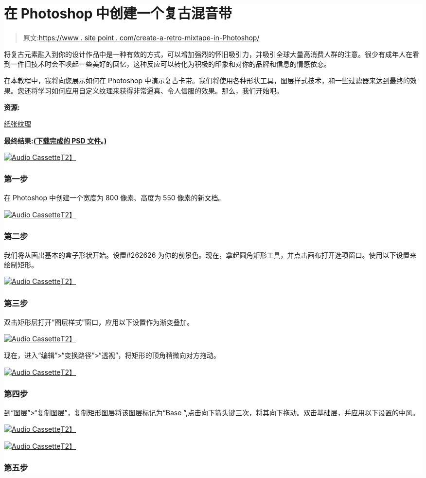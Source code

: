 # 在 Photoshop 中创建一个复古混音带

> 原文:[https://www . site point . com/create-a-retro-mixtape-in-Photoshop/](https://www.sitepoint.com/create-a-retro-mixtape-in-photoshop/)

将复古元素融入到你的设计作品中是一种有效的方式，可以增加强烈的怀旧吸引力，并吸引全球大量高消费人群的注意。很少有成年人在看到一件旧技术时会不唤起一些美好的回忆，这种反应可以转化为积极的印象和对你的品牌和信息的情感依恋。

在本教程中，我将向您展示如何在 Photoshop 中演示复古卡带。我们将使用各种形状工具，图层样式技术，和一些过滤器来达到最终的效果。您还将学习如何应用自定义纹理来获得非常逼真、令人信服的效果。那么，我们开始吧。

**资源:**

[纸张纹理](http://www.bashcorpo.dk/textures/bashcorpo_com__paper1.jpg "paper texture")

**最终结果:([下载完成的 PSD 文件](https://www.sitepoint.com/wp-content/uploads/2013/02/Audio-Cassette.zip)。)** 

[![Audio Cassette](../Images/736454ce9dd462f8f95c98864a7b6f80.png)T2】](https://www.sitepoint.com/wp-content/uploads/2013/02/Final-result3.jpg)

### 第一步

在 Photoshop 中创建一个宽度为 800 像素、高度为 550 像素的新文档。

[![Audio Cassette](../Images/a1428ea2ba6b58366ec96baabc033096.png)T2】](https://www.sitepoint.com/wp-content/uploads/2013/02/110.jpg)

### 第二步

我们将从画出基本的盒子形状开始。设置#262626 为你的前景色。现在，拿起圆角矩形工具，并点击画布打开选项窗口。使用以下设置来绘制矩形。

[![Audio Cassette](../Images/11fe9fe60f475e78e848be170ae2746e.png)T2】](https://www.sitepoint.com/wp-content/uploads/2013/02/21.jpg)

### 第三步

双击矩形层打开“图层样式”窗口，应用以下设置作为渐变叠加。

[![Audio Cassette](../Images/21baaa1a840327b413ab199d67429d27.png)T2】](https://www.sitepoint.com/wp-content/uploads/2013/02/31.jpg)

现在，进入“编辑”>“变换路径”>“透视”，将矩形的顶角稍微向对方拖动。

[![Audio Cassette](../Images/a5a263d9a4fca5448fb0dd2371463d08.png)T2】](https://www.sitepoint.com/wp-content/uploads/2013/02/3b.jpg)

### 第四步

到“图层”>“复制图层”，复制矩形图层将该图层标记为“Base ”,点击向下箭头键三次，将其向下拖动。双击基础层，并应用以下设置的中风。

[![Audio Cassette](../Images/69dfdb2bc95cf60fe5ed5f8885ad24f0.png)T2】](https://www.sitepoint.com/wp-content/uploads/2013/02/41.jpg)

[![Audio Cassette](../Images/064dd11019988c7414f3fc59b2dcc6d4.png)T2】](https://www.sitepoint.com/wp-content/uploads/2013/02/4b1.jpg)

### 第五步
